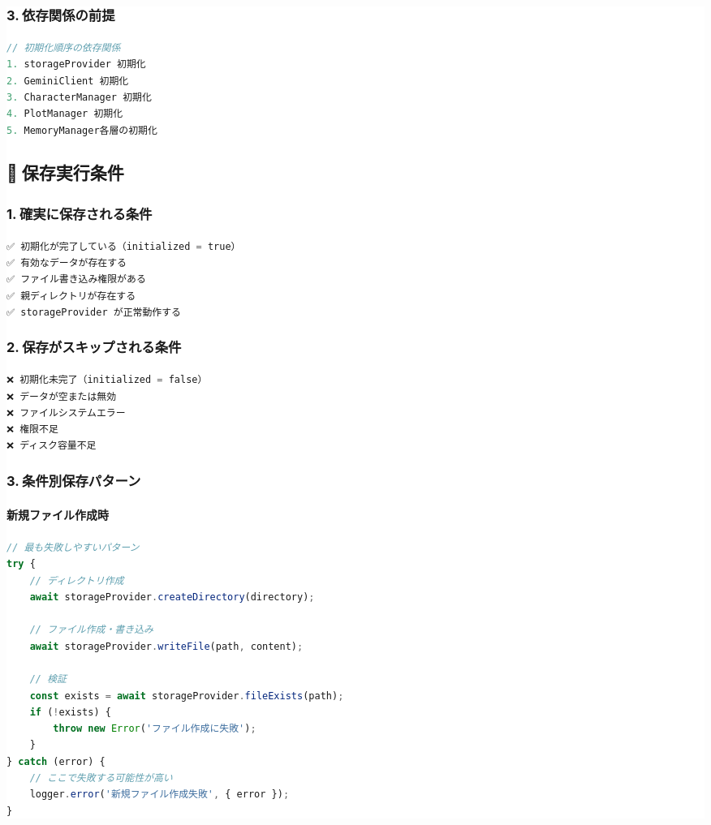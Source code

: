 ### 3. 依存関係の前提
```typescript
// 初期化順序の依存関係
1. storageProvider 初期化
2. GeminiClient 初期化  
3. CharacterManager 初期化
4. PlotManager 初期化
5. MemoryManager各層の初期化
```

## 💾 保存実行条件

### 1. 確実に保存される条件
```typescript
✅ 初期化が完了している（initialized = true）
✅ 有効なデータが存在する
✅ ファイル書き込み権限がある
✅ 親ディレクトリが存在する
✅ storageProvider が正常動作する
```

### 2. 保存がスキップされる条件
```typescript
❌ 初期化未完了（initialized = false）
❌ データが空または無効
❌ ファイルシステムエラー
❌ 権限不足
❌ ディスク容量不足
```

### 3. 条件別保存パターン

#### 新規ファイル作成時
```typescript
// 最も失敗しやすいパターン
try {
    // ディレクトリ作成
    await storageProvider.createDirectory(directory);
    
    // ファイル作成・書き込み
    await storageProvider.writeFile(path, content);
    
    // 検証
    const exists = await storageProvider.fileExists(path);
    if (!exists) {
        throw new Error('ファイル作成に失敗');
    }
} catch (error) {
    // ここで失敗する可能性が高い
    logger.error('新規ファイル作成失敗', { error });
}
```

